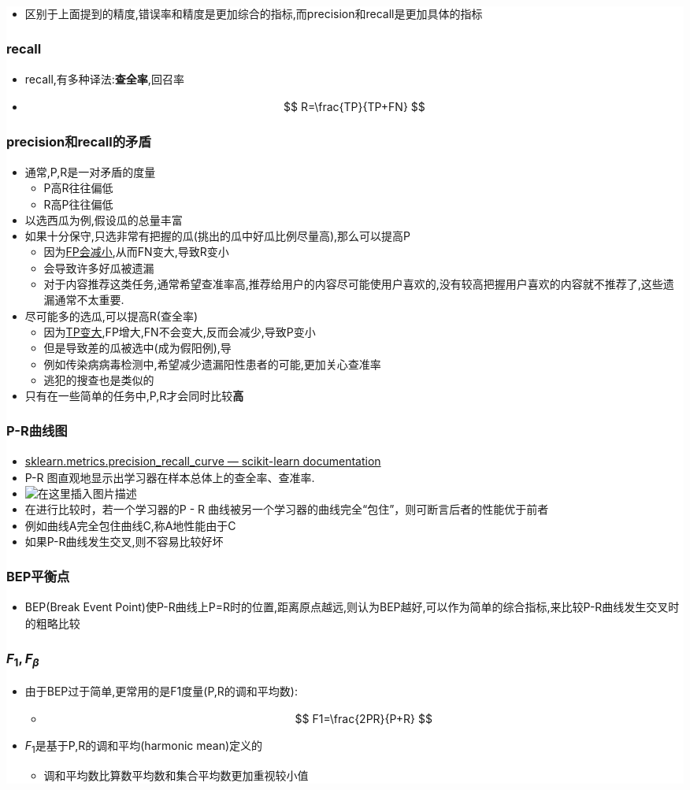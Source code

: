 - 区别于上面提到的精度,错误率和精度是更加综合的指标,而precision和recall是更加具体的指标

  

### recall

- recall,有多种译法:**查全率**,回召率

- $$
  R=\frac{TP}{TP+FN}
  $$

### precision和recall的矛盾

- 通常,P,R是一对矛盾的度量
  - P高R往往偏低
  - R高P往往偏低
- 以选西瓜为例,假设瓜的总量丰富
- 如果十分保守,只选非常有把握的瓜(挑出的瓜中好瓜比例尽量高),那么可以提高P
  - 因为<u>FP会减小</u>,从而FN变大,导致R变小
  - 会导致许多好瓜被遗漏
  - 对于内容推荐这类任务,通常希望查准率高,推荐给用户的内容尽可能使用户喜欢的,没有较高把握用户喜欢的内容就不推荐了,这些遗漏通常不太重要.
- 尽可能多的选瓜,可以提高R(查全率)
  - 因为<u>TP变大</u>,FP增大,FN不会变大,反而会减少,导致P变小
  - 但是导致差的瓜被选中(成为假阳例),导
  - 例如传染病病毒检测中,希望减少遗漏阳性患者的可能,更加关心查准率
  - 逃犯的搜查也是类似的
- 只有在一些简单的任务中,P,R才会同时比较**高**

### P-R曲线图

- [sklearn.metrics.precision_recall_curve — scikit-learn documentation](https://scikit-learn.org/stable/modules/generated/sklearn.metrics.precision_recall_curve.html)
- P-R 图直观地显示出学习器在样本总体上的查全率、查准率.
- ![在这里插入图片描述](https://img-blog.csdnimg.cn/9b4551d4430648d08266f5caf6e67b91.png)
- 在进行比较时，若一个学习器的P - R 曲线被另一个学习器的曲线完全“包住”，则可断言后者的性能优于前者
- 例如曲线A完全包住曲线C,称A地性能由于C
- 如果P-R曲线发生交叉,则不容易比较好坏

### BEP平衡点

- BEP(Break Event Point)使P-R曲线上P=R时的位置,距离原点越远,则认为BEP越好,可以作为简单的综合指标,来比较P-R曲线发生交叉时的粗略比较

### $F_1,F_{\beta}$

- 由于BEP过于简单,更常用的是F1度量(P,R的调和平均数):

  - $$
    F1=\frac{2PR}{P+R}
    $$

- $F_1$是基于P,R的调和平均(harmonic mean)定义的

  - 调和平均数比算数平均数和集合平均数更加重视较小值

